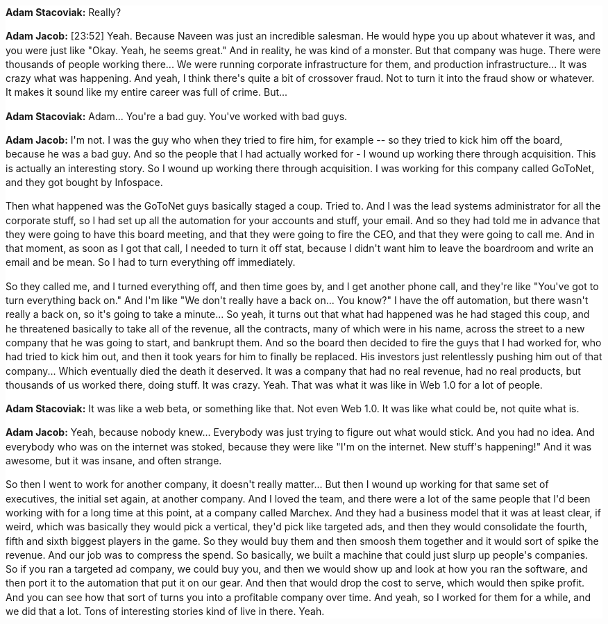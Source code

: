 **Adam Stacoviak:** Really?

**Adam Jacob:** \[23:52\] Yeah. Because Naveen was just an incredible salesman. He would hype you up about whatever it was, and you were just like "Okay. Yeah, he seems great." And in reality, he was kind of a monster. But that company was huge. There were thousands of people working there... We were running corporate infrastructure for them, and production infrastructure... It was crazy what was happening. And yeah, I think there's quite a bit of crossover fraud. Not to turn it into the fraud show or whatever. It makes it sound like my entire career was full of crime. But...

**Adam Stacoviak:** Adam... You're a bad guy. You've worked with bad guys.

**Adam Jacob:** I'm not. I was the guy who when they tried to fire him, for example -- so they tried to kick him off the board, because he was a bad guy. And so the people that I had actually worked for - I wound up working there through acquisition. This is actually an interesting story. So I wound up working there through acquisition. I was working for this company called GoToNet, and they got bought by Infospace.

Then what happened was the GoToNet guys basically staged a coup. Tried to. And I was the lead systems administrator for all the corporate stuff, so I had set up all the automation for your accounts and stuff, your email. And so they had told me in advance that they were going to have this board meeting, and that they were going to fire the CEO, and that they were going to call me. And in that moment, as soon as I got that call, I needed to turn it off stat, because I didn't want him to leave the boardroom and write an email and be mean. So I had to turn everything off immediately.

So they called me, and I turned everything off, and then time goes by, and I get another phone call, and they're like "You've got to turn everything back on." And I'm like "We don't really have a back on... You know?" I have the off automation, but there wasn't really a back on, so it's going to take a minute... So yeah, it turns out that what had happened was he had staged this coup, and he threatened basically to take all of the revenue, all the contracts, many of which were in his name, across the street to a new company that he was going to start, and bankrupt them. And so the board then decided to fire the guys that I had worked for, who had tried to kick him out, and then it took years for him to finally be replaced. His investors just relentlessly pushing him out of that company... Which eventually died the death it deserved. It was a company that had no real revenue, had no real products, but thousands of us worked there, doing stuff. It was crazy. Yeah. That was what it was like in Web 1.0 for a lot of people.

**Adam Stacoviak:** It was like a web beta, or something like that. Not even Web 1.0. It was like what could be, not quite what is.

**Adam Jacob:** Yeah, because nobody knew... Everybody was just trying to figure out what would stick. And you had no idea. And everybody who was on the internet was stoked, because they were like "I'm on the internet. New stuff's happening!" And it was awesome, but it was insane, and often strange.

So then I went to work for another company, it doesn't really matter... But then I wound up working for that same set of executives, the initial set again, at another company. And I loved the team, and there were a lot of the same people that I'd been working with for a long time at this point, at a company called Marchex. And they had a business model that it was at least clear, if weird, which was basically they would pick a vertical, they'd pick like targeted ads, and then they would consolidate the fourth, fifth and sixth biggest players in the game. So they would buy them and then smoosh them together and it would sort of spike the revenue. And our job was to compress the spend. So basically, we built a machine that could just slurp up people's companies. So if you ran a targeted ad company, we could buy you, and then we would show up and look at how you ran the software, and then port it to the automation that put it on our gear. And then that would drop the cost to serve, which would then spike profit. And you can see how that sort of turns you into a profitable company over time. And yeah, so I worked for them for a while, and we did that a lot. Tons of interesting stories kind of live in there. Yeah.

